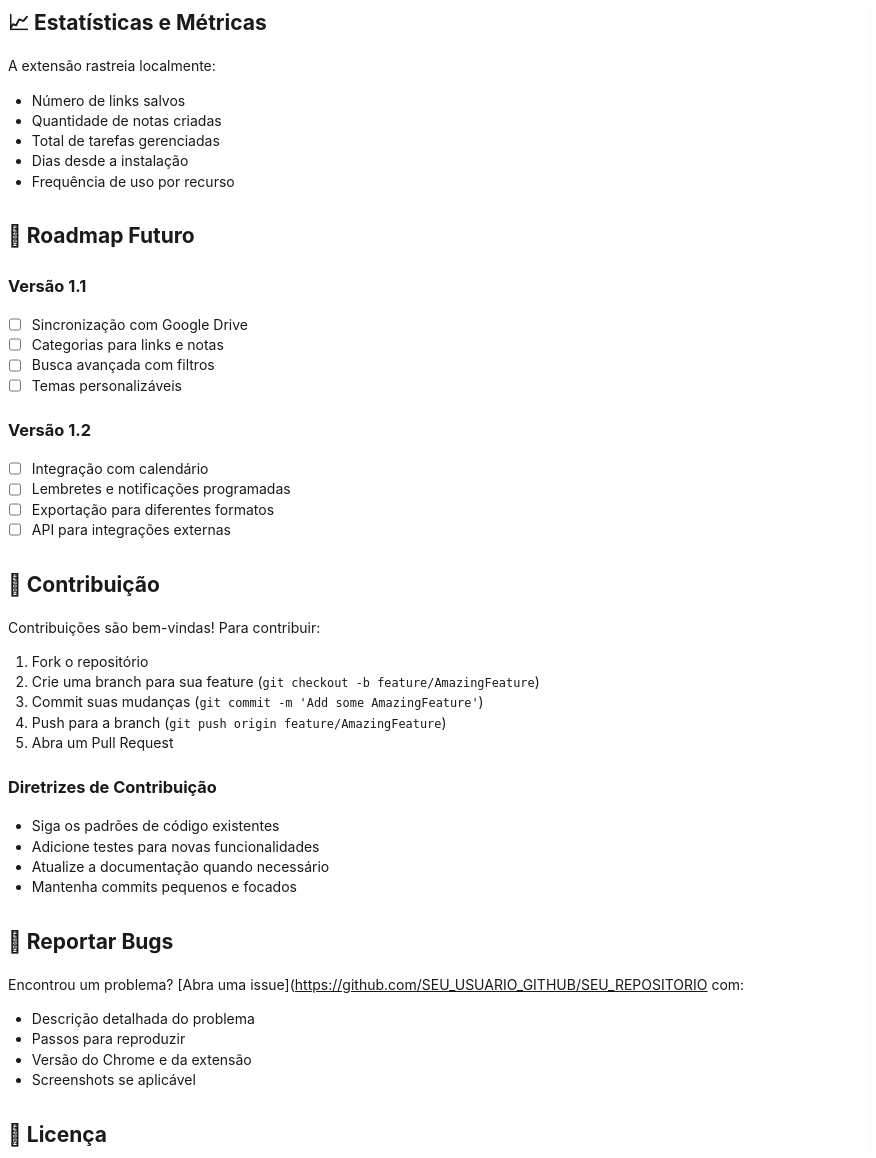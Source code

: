 ## 📈 Estatísticas e Métricas

A extensão rastreia localmente:
- Número de links salvos
- Quantidade de notas criadas  
- Total de tarefas gerenciadas
- Dias desde a instalação
- Frequência de uso por recurso

## 🚀 Roadmap Futuro

### Versão 1.1
- [ ] Sincronização com Google Drive
- [ ] Categorias para links e notas
- [ ] Busca avançada com filtros
- [ ] Temas personalizáveis

### Versão 1.2  
- [ ] Integração com calendário
- [ ] Lembretes e notificações programadas
- [ ] Exportação para diferentes formatos
- [ ] API para integrações externas

## 🤝 Contribuição

Contribuições são bem-vindas! Para contribuir:

1. Fork o repositório
2. Crie uma branch para sua feature (`git checkout -b feature/AmazingFeature`)
3. Commit suas mudanças (`git commit -m 'Add some AmazingFeature'`)
4. Push para a branch (`git push origin feature/AmazingFeature`)
5. Abra um Pull Request

### Diretrizes de Contribuição
- Siga os padrões de código existentes
- Adicione testes para novas funcionalidades
- Atualize a documentação quando necessário
- Mantenha commits pequenos e focados

## 🐛 Reportar Bugs

Encontrou um problema? [Abra uma issue](https://github.com/SEU_USUARIO_GITHUB/SEU_REPOSITORIO com:

- Descrição detalhada do problema
- Passos para reproduzir
- Versão do Chrome e da extensão
- Screenshots se aplicável

## 📄 Licença
